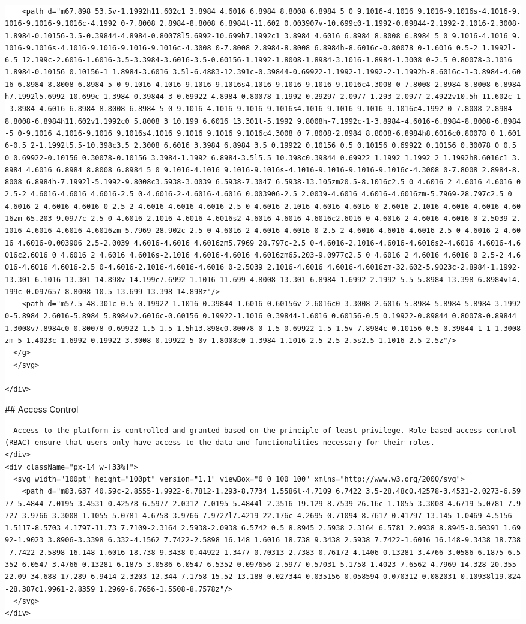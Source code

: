         <path d="m67.898 53.5v-1.1992h11.602c1 3.8984 4.6016 6.8984 8.8008 6.8984 5 0 9.1016-4.1016 9.1016-9.1016s-4.1016-9.1016-9.1016-9.1016c-4.1992 0-7.8008 2.8984-8.8008 6.8984l-11.602 0.003907v-10.699c0-1.1992-0.89844-2.1992-2.1016-2.3008-1.8984-0.10156-3.5-0.39844-4.8984-0.80078l5.6992-10.699h7.1992c1 3.8984 4.6016 6.8984 8.8008 6.8984 5 0 9.1016-4.1016 9.1016-9.1016s-4.1016-9.1016-9.1016-9.1016c-4.3008 0-7.8008 2.8984-8.8008 6.8984h-8.6016c-0.80078 0-1.6016 0.5-2 1.1992l-6.5 12.199c-2.6016-1.6016-3.5-3.3984-3.6016-3.5-0.60156-1.1992-1.8008-1.8984-3.1016-1.8984-1.3008 0-2.5 0.80078-3.1016 1.8984-0.10156 0.10156-1 1.8984-3.6016 3.5l-6.4883-12.391c-0.39844-0.69922-1.1992-1.1992-2-1.1992h-8.6016c-1-3.8984-4.6016-6.8984-8.8008-6.8984-5 0-9.1016 4.1016-9.1016 9.1016s4.1016 9.1016 9.1016 9.1016c4.3008 0 7.8008-2.8984 8.8008-6.8984h7.1992l5.6992 10.699c-1.3984 0.39844-3 0.69922-4.8984 0.80078-1.1992 0.29297-2.0977 1.293-2.0977 2.4922v10.5h-11.602c-1-3.8984-4.6016-6.8984-8.8008-6.8984-5 0-9.1016 4.1016-9.1016 9.1016s4.1016 9.1016 9.1016 9.1016c4.1992 0 7.8008-2.8984 8.8008-6.8984h11.602v1.1992c0 5.8008 3 10.199 6.6016 13.301l-5.1992 9.8008h-7.1992c-1-3.8984-4.6016-6.8984-8.8008-6.8984-5 0-9.1016 4.1016-9.1016 9.1016s4.1016 9.1016 9.1016 9.1016c4.3008 0 7.8008-2.8984 8.8008-6.8984h8.6016c0.80078 0 1.6016-0.5 2-1.1992l5.5-10.398c3.5 2.3008 6.6016 3.3984 6.8984 3.5 0.19922 0.10156 0.5 0.10156 0.69922 0.10156 0.30078 0 0.5 0 0.69922-0.10156 0.30078-0.10156 3.3984-1.1992 6.8984-3.5l5.5 10.398c0.39844 0.69922 1.1992 1.1992 2 1.1992h8.6016c1 3.8984 4.6016 6.8984 8.8008 6.8984 5 0 9.1016-4.1016 9.1016-9.1016s-4.1016-9.1016-9.1016-9.1016c-4.3008 0-7.8008 2.8984-8.8008 6.8984h-7.1992l-5.1992-9.8008c3.5938-3.0039 6.5938-7.3047 6.5938-13.105zm20.5-8.1016c2.5 0 4.6016 2 4.6016 4.6016 0 2.5-2 4.6016-4.6016 4.6016-2.5 0-4.6016-2-4.6016-4.6016 0.003906-2.5 2.0039-4.6016 4.6016-4.6016zm-5.7969-28.797c2.5 0 4.6016 2 4.6016 4.6016 0 2.5-2 4.6016-4.6016 4.6016-2.5 0-4.6016-2.1016-4.6016-4.6016 0-2.6016 2.1016-4.6016 4.6016-4.6016zm-65.203 9.0977c-2.5 0-4.6016-2.1016-4.6016-4.6016s2-4.6016 4.6016-4.6016c2.6016 0 4.6016 2 4.6016 4.6016 0 2.5039-2.1016 4.6016-4.6016 4.6016zm-5.7969 28.902c-2.5 0-4.6016-2-4.6016-4.6016 0-2.5 2-4.6016 4.6016-4.6016 2.5 0 4.6016 2 4.6016 4.6016-0.003906 2.5-2.0039 4.6016-4.6016 4.6016zm5.7969 28.797c-2.5 0-4.6016-2.1016-4.6016-4.6016s2-4.6016 4.6016-4.6016c2.6016 0 4.6016 2 4.6016 4.6016s-2.1016 4.6016-4.6016 4.6016zm65.203-9.0977c2.5 0 4.6016 2 4.6016 4.6016 0 2.5-2 4.6016-4.6016 4.6016-2.5 0-4.6016-2.1016-4.6016-4.6016 0-2.5039 2.1016-4.6016 4.6016-4.6016zm-32.602-5.9023c-2.8984-1.1992-13.301-6.1016-13.301-14.898v-14.199c7.6992-1.1016 11.699-4.8008 13.301-6.8984 1.6992 2.1992 5.5 5.8984 13.398 6.8984v14.199c-0.097657 8.8008-10.5 13.699-13.398 14.898z"/>
        <path d="m57.5 48.301c-0.5-0.19922-1.1016-0.39844-1.6016-0.60156v-2.6016c0-3.3008-2.6016-5.8984-5.8984-5.8984-3.1992 0-5.8984 2.6016-5.8984 5.8984v2.6016c-0.60156 0.19922-1.1016 0.39844-1.6016 0.60156-0.5 0.19922-0.89844 0.80078-0.89844 1.3008v7.8984c0 0.80078 0.69922 1.5 1.5 1.5h13.898c0.80078 0 1.5-0.69922 1.5-1.5v-7.8984c-0.10156-0.5-0.39844-1-1-1.3008zm-5-1.4023c-1.6992-0.19922-3.3008-0.19922-5 0v-1.8008c0-1.3984 1.1016-2.5 2.5-2.5s2.5 1.1016 2.5 2.5z"/>
      </g>
      </svg>

    </div>
  </div>
  <div className="flex flex-row-reverse [&_svg]:fill-[#009491]">
    <div className="col-span-2 [&_h2]:mt-0 w-[66%]">
      ## Access Control
      
      Access to the platform is controlled and granted based on the principle of least privilege. Role-based access control (RBAC) ensure that users only have access to the data and functionalities necessary for their roles.
    </div>
    <div className="px-14 w-[33%]">
      <svg width="100pt" height="100pt" version="1.1" viewBox="0 0 100 100" xmlns="http://www.w3.org/2000/svg">
        <path d="m83.637 40.59c-2.8555-1.9922-6.7812-1.293-8.7734 1.5586l-4.7109 6.7422 3.5-28.48c0.42578-3.4531-2.0273-6.5977-5.4844-7.0195-3.4531-0.42578-6.5977 2.0312-7.0195 5.4844l-2.3516 19.129-8.7539-26.16c-1.1055-3.3008-4.6719-5.0781-7.9727-3.9766-3.3008 1.1055-5.0781 4.6758-3.9766 7.9727l7.4219 22.176c-4.2695-0.71094-8.7617-0.41797-13.145 1.0469-4.5156 1.5117-8.5703 4.1797-11.73 7.7109-2.3164 2.5938-2.0938 6.5742 0.5 8.8945 2.5938 2.3164 6.5781 2.0938 8.8945-0.50391 1.6992-1.9023 3.8906-3.3398 6.332-4.1562 7.7422-2.5898 16.148 1.6016 18.738 9.3438 2.5938 7.7422-1.6016 16.148-9.3438 18.738-7.7422 2.5898-16.148-1.6016-18.738-9.3438-0.44922-1.3477-0.70313-2.7383-0.76172-4.1406-0.13281-3.4766-3.0586-6.1875-6.5352-6.0547-3.4766 0.13281-6.1875 3.0586-6.0547 6.5352 0.097656 2.5977 0.57031 5.1758 1.4023 7.6562 4.7969 14.328 20.355 22.09 34.688 17.289 6.9414-2.3203 12.344-7.1758 15.52-13.188 0.027344-0.035156 0.058594-0.070312 0.082031-0.10938l19.824-28.387c1.9961-2.8359 1.2969-6.7656-1.5508-8.7578z"/>
      </svg>
    </div>